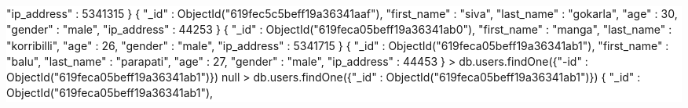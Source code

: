 "ip_address" : 5341315                                                                                                                                                                   }                                                                                                                                                                                                {                                                                                                                                                                                                        "_id" : ObjectId("619fec5c5beff19a36341aaf"),                                                                                                                                                    "first_name" : "siva",                                                                                                                                                                           "last_name" : "gokarla",                                                                                                                                                                         "age" : 30,                                                                                                                                                                                      "gender" : "male",                                                                                                                                                                               "ip_address" : 44253                                                                                                                                                                     }                                                                                                                                                                                                {                                                                                                                                                                                                        "_id" : ObjectId("619feca05beff19a36341ab0"),                                                                                                                                                    "first_name" : "manga",                                                                                                                                                                          "last_name" : "korribilli",                                                                                                                                                                      "age" : 26,                                                                                                                                                                                      "gender" : "male",                                                                                                                                                                               "ip_address" : 5341715                                                                                                                                                                   }                                                                                                                                                                                                {                                                                                                                                                                                                        "_id" : ObjectId("619feca05beff19a36341ab1"),                                                                                                                                                    "first_name" : "balu",                                                                                                                                                                           "last_name" : "parapati",                                                                                                                                                                        "age" : 27,                                                                                                                                                                                      "gender" : "male",                                                                                                                                                                               "ip_address" : 44453                                                                                                                                                                     }                                                                                                                                                                                                > db.users.findOne({"-id" : ObjectId("619feca05beff19a36341ab1")})                                                                                                                               null                                                                                                                                                                                             > db.users.findOne({"_id" : ObjectId("619feca05beff19a36341ab1")})                                                                                                                               {                                                                                                                                                                                                        "_id" : ObjectId("619feca05beff19a36341ab1"),